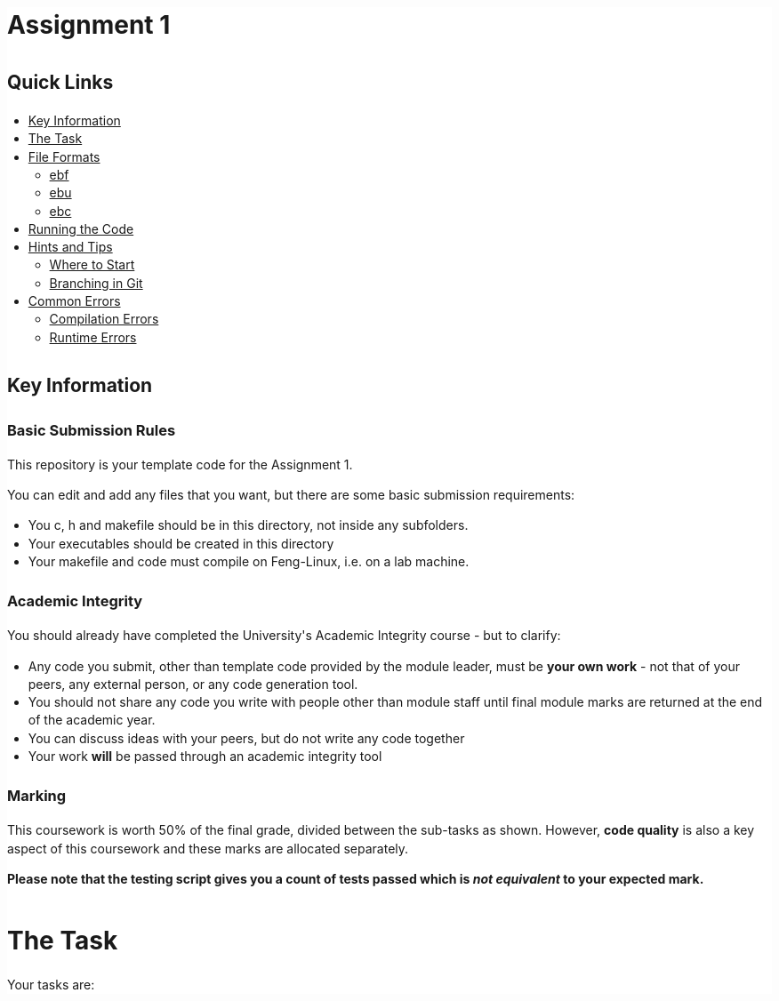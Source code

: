 # Assignment 1

## Quick Links
- [Key Information](#key-information)
- [The Task](#the-task)
- [File Formats](#file-format-details)
    - [ebf](#ebf-files)
    - [ebu](#ebu-files)
    - [ebc](#ebc-files)
- [Running the Code](#using-the-files)
- [Hints and Tips](#hints-and-tips)
    - [Where to Start](#where-do-i-begin)
    - [Branching in Git](#branching-in-git)
- [Common Errors](#common-issues)
    - [Compilation Errors](#compilation-errors)
    - [Runtime Errors](#runtime-errors)

## Key Information
### Basic Submission Rules
This repository is your template code for the Assignment 1.

You can edit and add any files that you want, but there are some basic submission requirements:

- You c, h and makefile should be in this directory, not inside any subfolders.
- Your executables should be created in this directory
- Your makefile and code must compile on Feng-Linux, i.e. on a lab machine.

### Academic Integrity

You should already have completed the University's Academic Integrity course - but to clarify:
- Any code you submit, other than template code provided by the module leader, must be **your own work** - not that of your peers, any external person, or any code generation tool.
- You should not share any code you write with people other than module staff until final module marks are returned at the end of the academic year.
- You can discuss ideas with your peers, but do not write any code together
- Your work **will** be passed through an academic integrity tool

### Marking

This coursework is worth 50% of the final grade, divided between the sub-tasks as shown. However, **code quality** is also a key aspect of this coursework and these marks are allocated separately.

**Please note that the testing script gives you a count of tests passed which is *not equivalent* to your expected mark.**

# The Task

Your tasks are:
